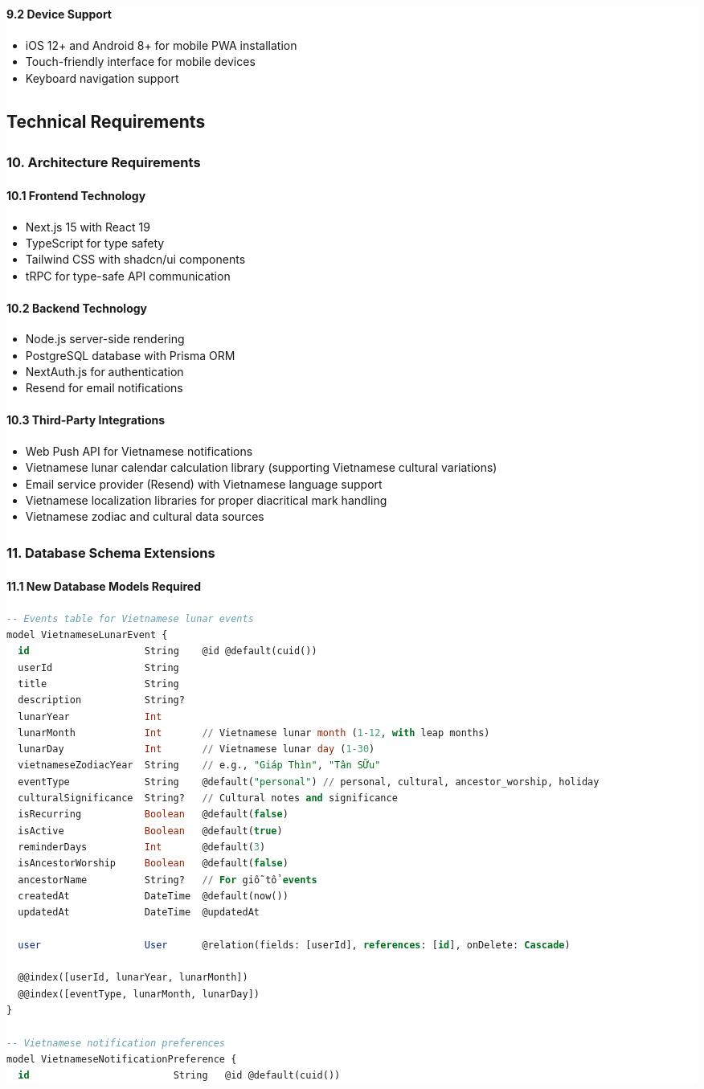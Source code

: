 #### 9.2 Device Support
- iOS 12+ and Android 8+ for mobile PWA installation
- Touch-friendly interface for mobile devices
- Keyboard navigation support

## Technical Requirements

### 10. Architecture Requirements

#### 10.1 Frontend Technology
- Next.js 15 with React 19
- TypeScript for type safety
- Tailwind CSS with shadcn/ui components
- tRPC for type-safe API communication

#### 10.2 Backend Technology
- Node.js server-side rendering
- PostgreSQL database with Prisma ORM
- NextAuth.js for authentication
- Resend for email notifications

#### 10.3 Third-Party Integrations
- Web Push API for Vietnamese notifications
- Vietnamese lunar calendar calculation library (supporting Vietnamese cultural variations)
- Email service provider (Resend) with Vietnamese language support
- Vietnamese localization libraries for proper diacritical mark handling
- Vietnamese zodiac and cultural data sources

### 11. Database Schema Extensions

#### 11.1 New Database Models Required

```sql
-- Events table for Vietnamese lunar events
model VietnameseLunarEvent {
  id                    String    @id @default(cuid())
  userId                String
  title                 String
  description           String?
  lunarYear             Int
  lunarMonth            Int       // Vietnamese lunar month (1-12, with leap months)
  lunarDay              Int       // Vietnamese lunar day (1-30)
  vietnameseZodiacYear  String    // e.g., "Giáp Thìn", "Tân SỮu"
  eventType             String    @default("personal") // personal, cultural, ancestor_worship, holiday
  culturalSignificance  String?   // Cultural notes and significance
  isRecurring           Boolean   @default(false)
  isActive              Boolean   @default(true)
  reminderDays          Int       @default(3)
  isAncestorWorship     Boolean   @default(false)
  ancestorName          String?   // For giỗ tổ events
  createdAt             DateTime  @default(now())
  updatedAt             DateTime  @updatedAt
  
  user                  User      @relation(fields: [userId], references: [id], onDelete: Cascade)
  
  @@index([userId, lunarYear, lunarMonth])
  @@index([eventType, lunarMonth, lunarDay])
}

-- Vietnamese notification preferences
model VietnameseNotificationPreference {
  id                         String   @id @default(cuid())
```